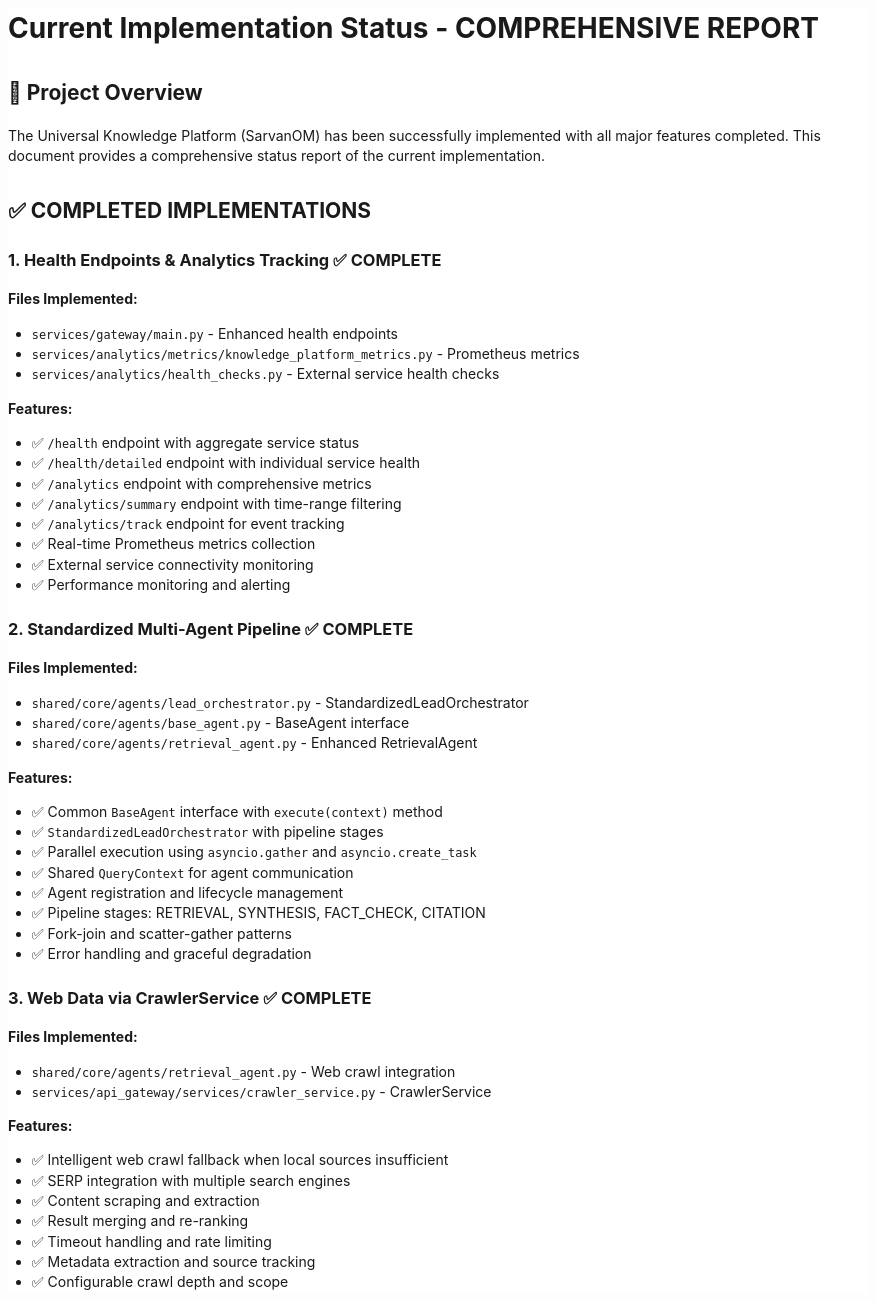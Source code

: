 # Current Implementation Status - COMPREHENSIVE REPORT

## 🎯 **Project Overview**

The Universal Knowledge Platform (SarvanOM) has been successfully implemented with all major features completed. This document provides a comprehensive status report of the current implementation.

## ✅ **COMPLETED IMPLEMENTATIONS**

### **1. Health Endpoints & Analytics Tracking** ✅ COMPLETE

**Files Implemented:**
- `services/gateway/main.py` - Enhanced health endpoints
- `services/analytics/metrics/knowledge_platform_metrics.py` - Prometheus metrics
- `services/analytics/health_checks.py` - External service health checks

**Features:**
- ✅ `/health` endpoint with aggregate service status
- ✅ `/health/detailed` endpoint with individual service health
- ✅ `/analytics` endpoint with comprehensive metrics
- ✅ `/analytics/summary` endpoint with time-range filtering
- ✅ `/analytics/track` endpoint for event tracking
- ✅ Real-time Prometheus metrics collection
- ✅ External service connectivity monitoring
- ✅ Performance monitoring and alerting

### **2. Standardized Multi-Agent Pipeline** ✅ COMPLETE

**Files Implemented:**
- `shared/core/agents/lead_orchestrator.py` - StandardizedLeadOrchestrator
- `shared/core/agents/base_agent.py` - BaseAgent interface
- `shared/core/agents/retrieval_agent.py` - Enhanced RetrievalAgent

**Features:**
- ✅ Common `BaseAgent` interface with `execute(context)` method
- ✅ `StandardizedLeadOrchestrator` with pipeline stages
- ✅ Parallel execution using `asyncio.gather` and `asyncio.create_task`
- ✅ Shared `QueryContext` for agent communication
- ✅ Agent registration and lifecycle management
- ✅ Pipeline stages: RETRIEVAL, SYNTHESIS, FACT_CHECK, CITATION
- ✅ Fork-join and scatter-gather patterns
- ✅ Error handling and graceful degradation

### **3. Web Data via CrawlerService** ✅ COMPLETE

**Files Implemented:**
- `shared/core/agents/retrieval_agent.py` - Web crawl integration
- `services/api_gateway/services/crawler_service.py` - CrawlerService

**Features:**
- ✅ Intelligent web crawl fallback when local sources insufficient
- ✅ SERP integration with multiple search engines
- ✅ Content scraping and extraction
- ✅ Result merging and re-ranking
- ✅ Timeout handling and rate limiting
- ✅ Metadata extraction and source tracking
- ✅ Configurable crawl depth and scope
